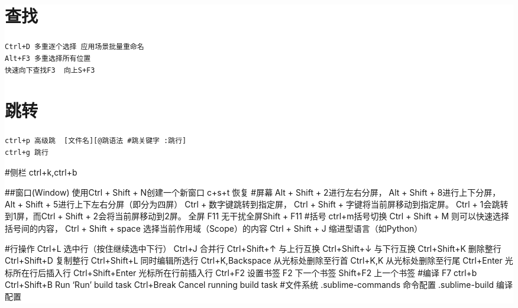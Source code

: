 # 查找 
	Ctrl+D 多重逐个选择 应用场景批量重命名
	Alt+F3 多重选择所有位置
	快速向下查找F3  向上S+F3

# 跳转
	ctrl+p 高级跳  [文件名][@跳语法 #跳关键字 :跳行]
	ctrl+g 跳行

#侧栏 
	ctrl+k,ctrl+b

##窗口(Window)
	使用Ctrl + Shift + N创建一个新窗口
	c+s+t 恢复
#屏幕
	Alt + Shift + 2进行左右分屏，
	Alt + Shift + 8进行上下分屏，
	Alt + Shift + 5进行上下左右分屏（即分为四屏）
	Ctrl + 数字键跳转到指定屏，
	Ctrl + Shift + 字键将当前屏移动到指定屏。
	Ctrl + 1会跳转到1屏，而Ctrl + Shift + 2会将当前屏移动到2屏。
	全屏 F11 无干扰全屏Shift + F11
#括号
	ctrl+m括号切换
	Ctrl + Shift + M	则可以快速选择括号间的内容，
	Ctrl + Shift + space 选择当前作用域（Scope）的内容
	Ctrl + Shift + J	缩进型语言（如Python）

#行操作
	Ctrl+L 选中行（按住继续选中下行）
	Ctrl+J 合并行
	Ctrl+Shift+↑ 与上行互换
	Ctrl+Shift+↓ 与下行互换
	Ctrl+Shift+K 删除整行
	Ctrl+Shift+D 复制整行
	Ctrl+Shift+L 同时编辑所选行
	Ctrl+K,Backspace 从光标处删除至行首
	Ctrl+K,K 从光标处删除至行尾
	Ctrl+Enter 光标所在行后插入行
	Ctrl+Shift+Enter 光标所在行前插入行
	Ctrl+F2 设置书签
	F2 下一个书签
	Shift+F2 上一个书签
#编译
	F7 
	ctrl+b
	Ctrl+Shift+B	Run ‘Run’ build task
	Ctrl+Break		Cancel running build task
#文件系统
.sublime-commands 命令配置
.sublime-build 编译配置
